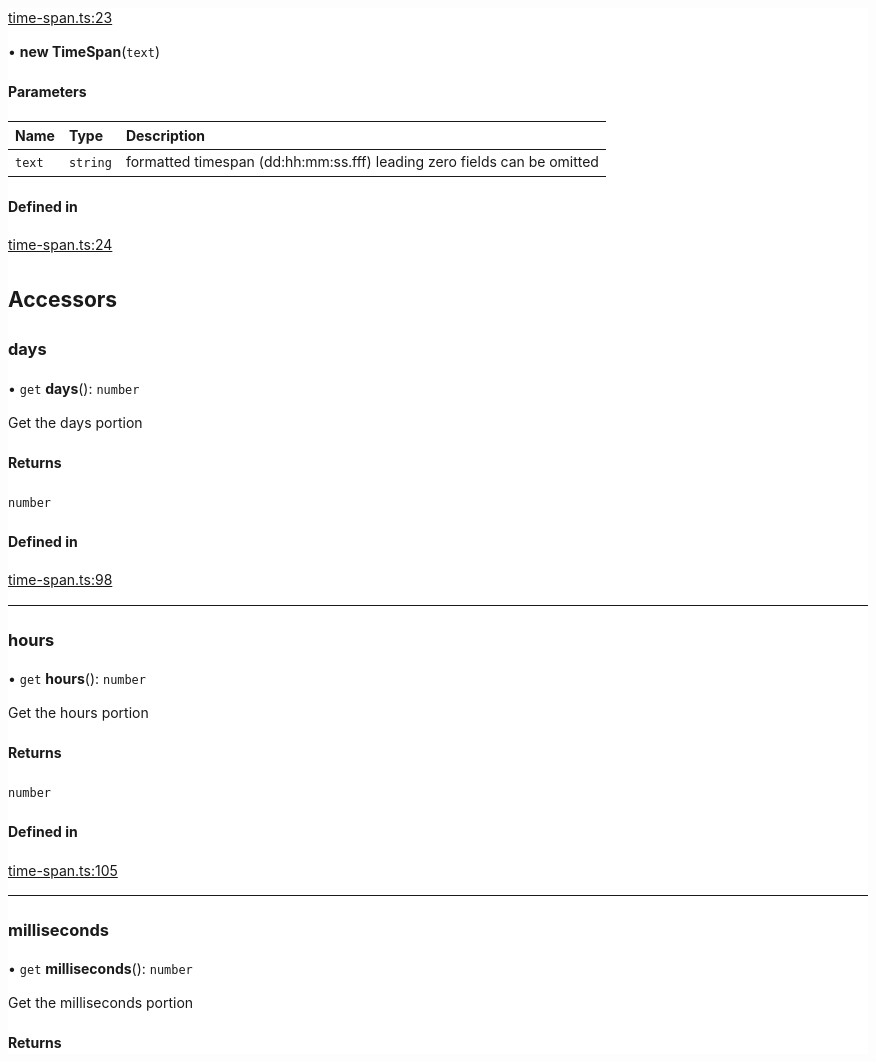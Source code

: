 [time-span.ts:23](../../src/time-span.ts#L23)

• **new TimeSpan**(`text`)

#### Parameters

| Name | Type | Description |
| :------ | :------ | :------ |
| `text` | `string` | formatted timespan (dd:hh:mm:ss.fff) leading zero fields can be omitted |

#### Defined in

[time-span.ts:24](../../src/time-span.ts#L24)

## Accessors

### days

• `get` **days**(): `number`

Get the days portion

#### Returns

`number`

#### Defined in

[time-span.ts:98](../../src/time-span.ts#L98)

___

### hours

• `get` **hours**(): `number`

Get the hours portion

#### Returns

`number`

#### Defined in

[time-span.ts:105](../../src/time-span.ts#L105)

___

### milliseconds

• `get` **milliseconds**(): `number`

Get the milliseconds portion

#### Returns
